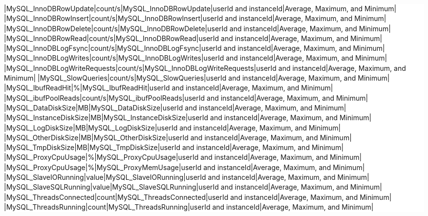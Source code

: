 |MySQL\_InnoDBRowUpdate|count/s|MySQL\_InnoDBRowUpdate|userId and instanceId|Average, Maximum, and Minimum|
|MySQL\_InnoDBRowInsert|count/s|MySQL\_InnoDBRowInsert|userId and instanceId|Average, Maximum, and Minimum|
|MySQL\_InnoDBRowDelete|count/s|MySQL\_InnoDBRowDelete|userId and instanceId|Average, Maximum, and Minimum|
|MySQL\_InnoDBRowRead|count/s|MySQL\_InnoDBRowRead|userId and instanceId|Average, Maximum, and Minimum|
|MySQL\_InnoDBLogFsync|count/s|MySQL\_InnoDBLogFsync|userId and instanceId|Average, Maximum, and Minimum|
|MySQL\_InnoDBLogWrites|count/s|MySQL\_InnoDBLogWrites|userId and instanceId|Average, Maximum, and Minimum|
|MySQL\_InnoDBLogWriteRequests|count/s|MySQL\_InnoDBLogWriteRequests|userId and instanceId|Average, Maximum, and Minimum|
|MySQL\_SlowQueries|count/s|MySQL\_SlowQueries|userId and instanceId|Average, Maximum, and Minimum|
|MySQL\_IbufReadHit|%|MySQL\_IbufReadHit|userId and instanceId|Average, Maximum, and Minimum|
|MySQL\_ibufPoolReads|count/s|MySQL\_ibufPoolReads|userId and instanceId|Average, Maximum, and Minimum|
|MySQL\_DataDiskSize|MB|MySQL\_DataDiskSize|userId and instanceId|Average, Maximum, and Minimum|
|MySQL\_InstanceDiskSize|MB|MySQL\_InstanceDiskSize|userId and instanceId|Average, Maximum, and Minimum|
|MySQL\_LogDiskSize|MB|MySQL\_LogDiskSize|userId and instanceId|Average, Maximum, and Minimum|
|MySQL\_OtherDiskSize|MB|MySQL\_OtherDiskSize|userId and instanceId|Average, Maximum, and Minimum|
|MySQL\_TmpDiskSize|MB|MySQL\_TmpDiskSize|userId and instanceId|Average, Maximum, and Minimum|
|MySQL\_ProxyCpuUsage|%|MySQL\_ProxyCpuUsage|userId and instanceId|Average, Maximum, and Minimum|
|MySQL\_ProxyCpuUsage|%|MySQL\_ProxyMemUsage|userId and instanceId|Average, Maximum, and Minimum|
|MySQL\_SlaveIORunning|value|MySQL\_SlaveIORunning|userId and instanceId|Average, Maximum, and Minimum|
|MySQL\_SlaveSQLRunning|value|MySQL\_SlaveSQLRunning|userId and instanceId|Average, Maximum, and Minimum|
|MySQL\_ThreadsConnected|count|MySQL\_ThreadsConnected|userId and instanceId|Average, Maximum, and Minimum|
|MySQL\_ThreadsRunning|count|MySQL\_ThreadsRunning|userId and instanceId|Average, Maximum, and Minimum|

